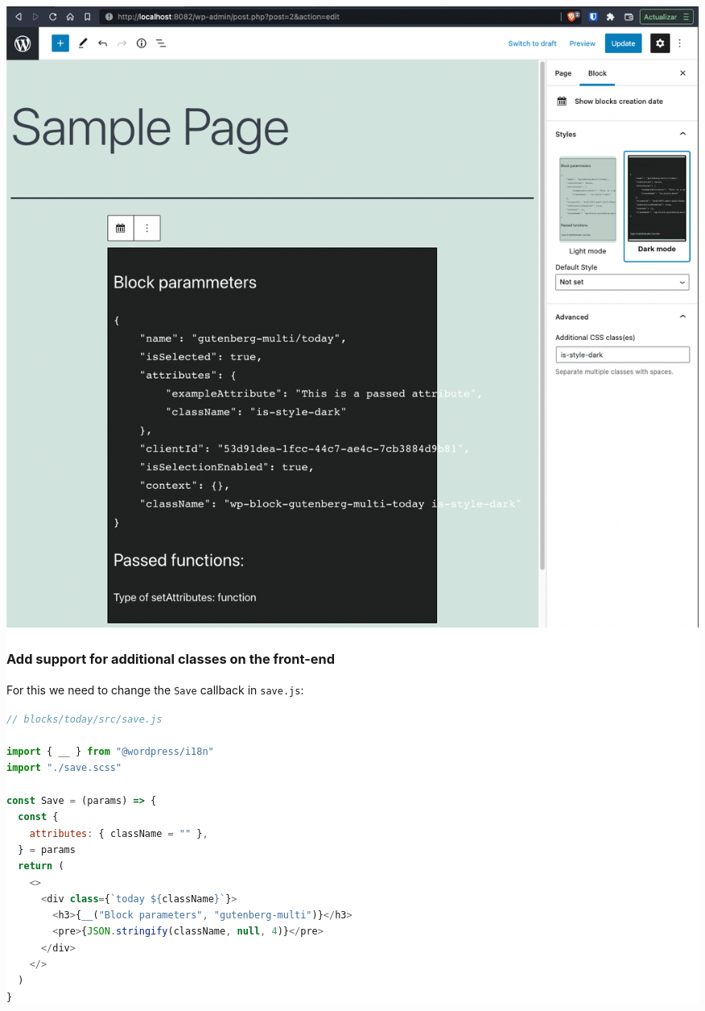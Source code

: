 ![Preview of the dark mode on the dashboard](./inspector-dark-mode-preview.png)

### Add support for additional classes on the front-end

For this we need to change the `Save` callback in `save.js`:

```javascript {4,7-9,12}
// blocks/today/src/save.js

import { __ } from "@wordpress/i18n"
import "./save.scss"

const Save = (params) => {
  const {
    attributes: { className = "" },
  } = params
  return (
    <>
      <div class={`today ${className}`}>
        <h3>{__("Block parameters", "gutenberg-multi")}</h3>
        <pre>{JSON.stringify(className, null, 4)}</pre>
      </div>
    </>
  )
}

```